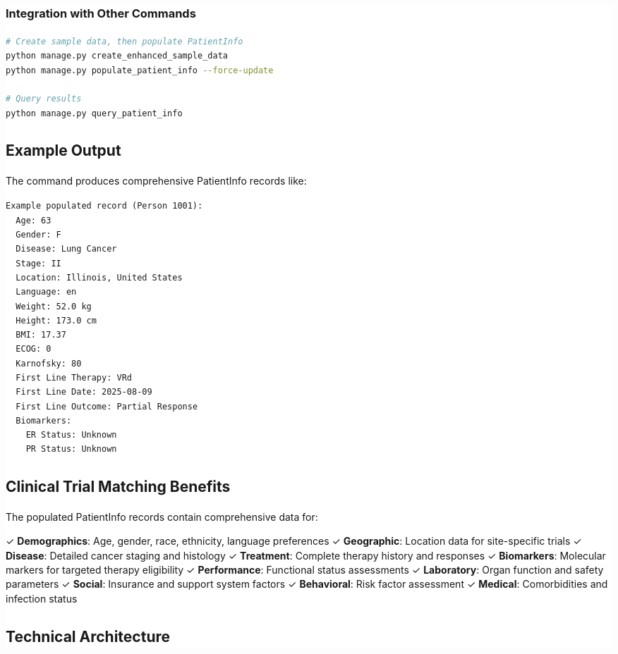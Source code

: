 ### Integration with Other Commands
```bash
# Create sample data, then populate PatientInfo
python manage.py create_enhanced_sample_data
python manage.py populate_patient_info --force-update

# Query results
python manage.py query_patient_info
```

## Example Output

The command produces comprehensive PatientInfo records like:

```
Example populated record (Person 1001):
  Age: 63
  Gender: F
  Disease: Lung Cancer
  Stage: II
  Location: Illinois, United States
  Language: en
  Weight: 52.0 kg
  Height: 173.0 cm
  BMI: 17.37
  ECOG: 0
  Karnofsky: 80
  First Line Therapy: VRd
  First Line Date: 2025-08-09
  First Line Outcome: Partial Response
  Biomarkers:
    ER Status: Unknown
    PR Status: Unknown
```

## Clinical Trial Matching Benefits

The populated PatientInfo records contain comprehensive data for:

✓ **Demographics**: Age, gender, race, ethnicity, language preferences
✓ **Geographic**: Location data for site-specific trials
✓ **Disease**: Detailed cancer staging and histology
✓ **Treatment**: Complete therapy history and responses
✓ **Biomarkers**: Molecular markers for targeted therapy eligibility
✓ **Performance**: Functional status assessments
✓ **Laboratory**: Organ function and safety parameters
✓ **Social**: Insurance and support system factors
✓ **Behavioral**: Risk factor assessment
✓ **Medical**: Comorbidities and infection status

## Technical Architecture
